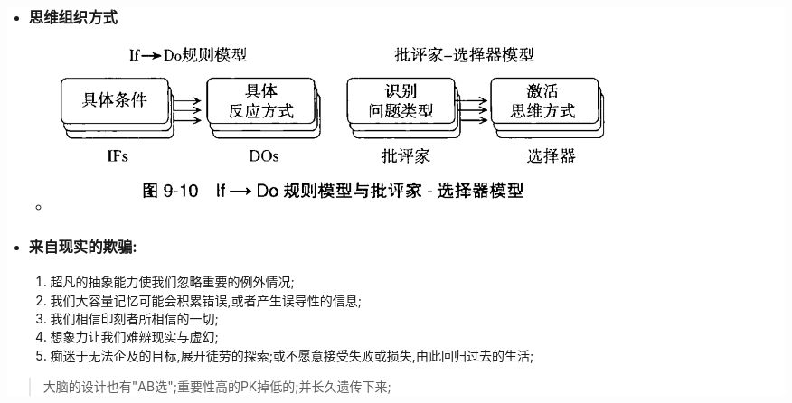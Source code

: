 - ### 思维组织方式
	- ![](img/17.png)




- ### 来自现实的欺骗:
	1. 超凡的抽象能力使我们忽略重要的例外情况;
	2. 我们大容量记忆可能会积累错误,或者产生误导性的信息;
	3. 我们相信印刻者所相信的一切;
	4. 想象力让我们难辨现实与虚幻;
	5. 痴迷于无法企及的目标,展开徒劳的探索;或不愿意接受失败或损失,由此回归过去的生活;


> 大脑的设计也有"AB选";重要性高的PK掉低的;并长久遗传下来;
















